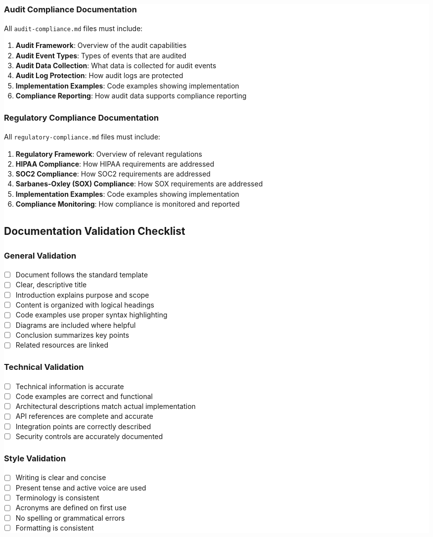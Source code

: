 ### Audit Compliance Documentation

All `audit-compliance.md` files must include:

1. **Audit Framework**: Overview of the audit capabilities
2. **Audit Event Types**: Types of events that are audited
3. **Audit Data Collection**: What data is collected for audit events
4. **Audit Log Protection**: How audit logs are protected
5. **Implementation Examples**: Code examples showing implementation
6. **Compliance Reporting**: How audit data supports compliance reporting

### Regulatory Compliance Documentation

All `regulatory-compliance.md` files must include:

1. **Regulatory Framework**: Overview of relevant regulations
2. **HIPAA Compliance**: How HIPAA requirements are addressed
3. **SOC2 Compliance**: How SOC2 requirements are addressed
4. **Sarbanes-Oxley (SOX) Compliance**: How SOX requirements are addressed
5. **Implementation Examples**: Code examples showing implementation
6. **Compliance Monitoring**: How compliance is monitored and reported

## Documentation Validation Checklist

### General Validation

- [ ] Document follows the standard template
- [ ] Clear, descriptive title
- [ ] Introduction explains purpose and scope
- [ ] Content is organized with logical headings
- [ ] Code examples use proper syntax highlighting
- [ ] Diagrams are included where helpful
- [ ] Conclusion summarizes key points
- [ ] Related resources are linked

### Technical Validation

- [ ] Technical information is accurate
- [ ] Code examples are correct and functional
- [ ] Architectural descriptions match actual implementation
- [ ] API references are complete and accurate
- [ ] Integration points are correctly described
- [ ] Security controls are accurately documented

### Style Validation

- [ ] Writing is clear and concise
- [ ] Present tense and active voice are used
- [ ] Terminology is consistent
- [ ] Acronyms are defined on first use
- [ ] No spelling or grammatical errors
- [ ] Formatting is consistent
